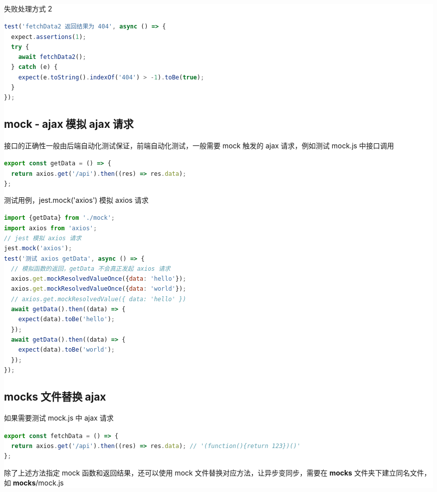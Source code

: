 失败处理方式 2

```js
test('fetchData2 返回结果为 404', async () => {
  expect.assertions(1);
  try {
    await fetchData2();
  } catch (e) {
    expect(e.toString().indexOf('404') > -1).toBe(true);
  }
});
```

## mock - ajax 模拟 ajax 请求

接口的正确性一般由后端自动化测试保证，前端自动化测试，一般需要 mock 触发的 ajax 请求，例如测试 mock.js 中接口调用

```js
export const getData = () => {
  return axios.get('/api').then((res) => res.data);
};
```

测试用例，jest.mock('axios') 模拟 axios 请求

```js
import {getData} from './mock';
import axios from 'axios';
// jest 模拟 axios 请求
jest.mock('axios');
test('测试 axios getData', async () => {
  // 模拟函数的返回，getData 不会真正发起 axios 请求
  axios.get.mockResolvedValueOnce({data: 'hello'});
  axios.get.mockResolvedValueOnce({data: 'world'});
  // axios.get.mockResolvedValue({ data: 'hello' })
  await getData().then((data) => {
    expect(data).toBe('hello');
  });
  await getData().then((data) => {
    expect(data).toBe('world');
  });
});
```

## **mocks** 文件替换 ajax

如果需要测试 mock.js 中 ajax 请求

```js
export const fetchData = () => {
  return axios.get('/api').then((res) => res.data); // '(function(){return 123})()'
};
```

除了上述方法指定 mock 函数和返回结果，还可以使用 mock 文件替换对应方法，让异步变同步，需要在 **mocks** 文件夹下建立同名文件，如 **mocks**/mock.js
